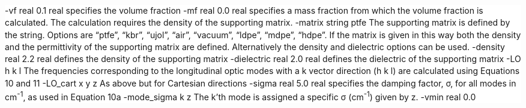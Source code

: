 </tr>
<tr class="odd">
<td>-vf real</td>
<td>0.1</td>
<td>real specifies the volume fraction</td>
<td></td>
</tr>
<tr class="even">
<td>-mf real</td>
<td>0.0</td>
<td>real specifies a mass fraction from which the volume fraction is calculated. The calculation requires the density of the supporting matrix.</td>
<td></td>
</tr>
<tr class="odd">
<td>-matrix string</td>
<td>ptfe</td>
<td>The supporting matrix is defined by the string. Options are “ptfe”, “kbr”, “ujol”, “air”, “vacuum”, “ldpe”, “mdpe”, “hdpe”. If the matrix is given in this way both the density and the permittivity of the supporting matrix are defined. Alternatively the density and dielectric options can be used.</td>
<td></td>
</tr>
<tr class="even">
<td>-density real</td>
<td>2.2</td>
<td>real defines the density of the supporting matrix</td>
<td></td>
</tr>
<tr class="odd">
<td>-dielectric real</td>
<td>2.0</td>
<td>real defines the dielectric of the supporting matrix</td>
<td></td>
</tr>
<tr class="even">
<td>-LO h k l</td>
<td></td>
<td>The frequencies corresponding to the longitudinal optic modes with a k vector direction (h k l) are calculated using Equations 10 and 11</td>
<td></td>
</tr>
<tr class="odd">
<td>-LO_cart x y z</td>
<td></td>
<td>As above but for Cartesian directions</td>
<td></td>
</tr>
<tr class="even">
<td>-sigma real</td>
<td>5.0</td>
<td>real specifies the damping factor, σ, for all modes in cm<sup>-1</sup>, as used in Equation 10a</td>
<td></td>
</tr>
<tr class="odd">
<td>-mode_sigma k z</td>
<td></td>
<td>The k’th mode is assigned a specific σ (cm<sup>-1</sup>) given by z.</td>
<td></td>
</tr>
<tr class="even">
<td>-vmin real</td>
<td>0.0</td>